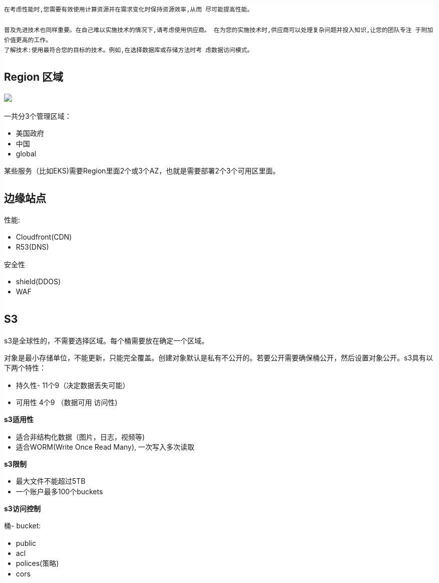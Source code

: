 	在考虑性能时,您需要有效使用计算资源并在需求变化时保持资源效率,从而 尽可能提高性能。

	普及先进技术也同样重要。在自己难以实施技术的情况下,请考虑使用供应商。 在为您的实施技术时,供应商可以处理复杂问题并投入知识,让您的团队专注 于附加价值更高的工作。
	了解技术:使用最符合您的目标的技术。例如,在选择数据库或存储方法时考 虑数据访问模式。
   
 


## Region 区域

![](https://static.cyub.vip/images/202010/aws_is.jpg)

一共分3个管理区域：

- 美国政府
- 中国
- global

某些服务（比如EKS)需要Region里面2个或3个AZ，也就是需要部署2个3个可用区里面。
    
## 边缘站点

性能:
- Cloudfront(CDN)
- R53(DNS)

安全性
- shield(DDOS)
- WAF

## S3

s3是全球性的，不需要选择区域。每个桶需要放在确定一个区域。

对象是最小存储单位，不能更新，只能完全覆盖。创建对象默认是私有不公开的。若要公开需要确保桶公开，然后设置对象公开。s3具有以下两个特性：


- 持久性- 11个9（决定数据丢失可能）

- 可用性 4个9 （数据可用 访问性)


**s3适用性**
- 适合非结构化数据（图片，日志，视频等)
- 适合WORM(Write Once Read Many), 一次写入多次读取

**s3限制**

- 最大文件不能超过5TB
- 一个账户最多100个buckets

**s3访问控制**

桶- bucket:
- public
- acl
- polices(策略)
- cors
    